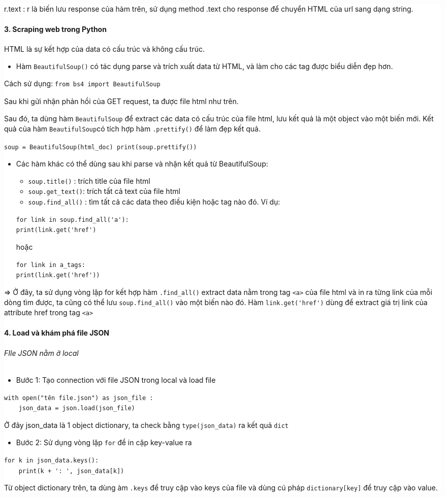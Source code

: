 r.text : r là biến lưu response của hàm trên, sử dụng method .text cho response để chuyển HTML của url sang dạng string. 

#### 3. Scraping web trong Python

HTML là sự kết hợp của data có cấu trúc và không cấu trúc.

* Hàm ``BeautifulSoup()`` có tác dụng parse và trích xuất data từ HTML, và làm cho các tag được biểu diễn đẹp hơn.

Cách sử dụng: 
``from bs4 import BeautifulSoup``

Sau khi gửi nhận phản hồi của GET request, ta được file html như trên.

Sau đó, ta dùng hàm ``BeautifulSoup`` để extract các data có cấu trúc của file html, lưu kết quả là một object vào một biến mới. Kết quả của hàm ``BeautifulSoup``có tích hợp hàm ``.prettify()`` để làm đẹp kết quả.

``soup = BeautifulSoup(html_doc)
print(soup.prettify())``


* Các hàm khác có thể dùng sau khi parse và nhận kết quả từ BeautifulSoup:

	* ``soup.title()`` : trích title của file html
	* ``soup.get_text()``: trích tất cả text của file html
	* ``soup.find_all()`` : tìm tất cả các data theo điều kiện hoặc tag nào đó.
	Ví dụ:
	```
	for link in soup.find_all('a'):
	print(link.get('href')
	```
	hoặc
	```
	for link in a_tags:
	print(link.get('href'))
	```

=> Ở đây, ta sử dụng vòng lặp for kết hợp hàm ``.find_all()`` extract data nằm trong tag ``<a>`` của file html và in ra từng link của mỗi dòng tìm được, ta cũng có thể lưu ``soup.find_all()`` vào một biến nào đó.
Hàm ``link.get('href')`` dùng để extract giá trị link của attribute href trong tag ``<a>``



#### 4. Load và khám phá file JSON
###### FIle JSON nằm ở local 

* Bước 1: Tạo connection với file JSON trong local và load file
```
with open("tên file.json") as json_file :
	json_data = json.load(json_file)
```
Ở đây json_data là 1 object dictionary, ta check bằng ``type(json_data)`` ra kết quả ``dict``


* Bước 2: Sử dụng vòng lặp ``for`` để in cặp key-value ra 
```
for k in json_data.keys():
    print(k + ': ', json_data[k])
```
Từ object dictionary trên, ta dùng àm ``.keys`` để truy cập vào keys của file và dùng cú pháp ``dictionary[key]`` để truy cập vào value.
